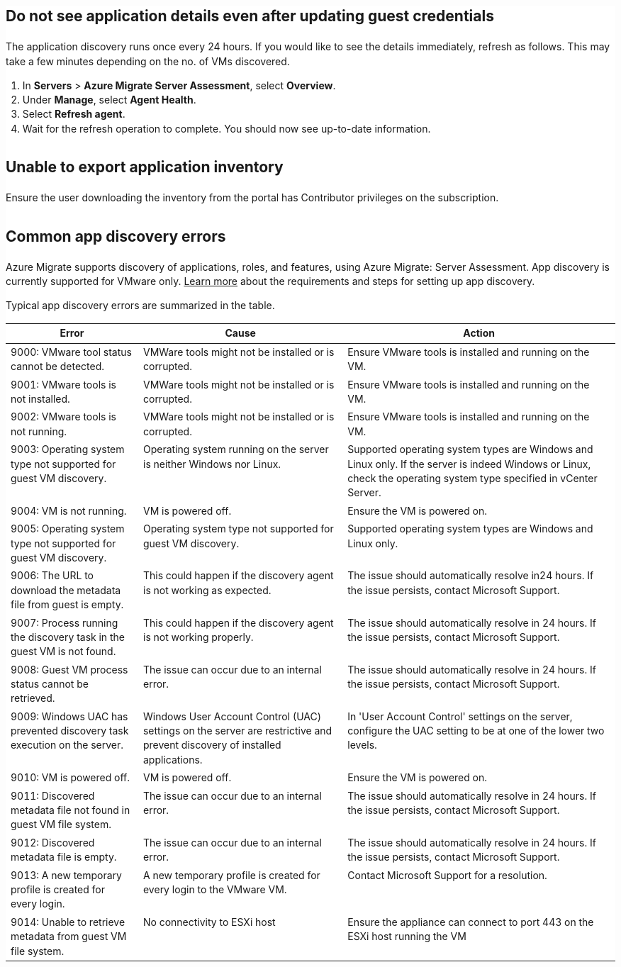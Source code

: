 ## Do not see application details even after updating guest credentials
The application discovery runs once every 24 hours. If you would like to see the details immediately, refresh as follows. This may take a few minutes depending on the no. of VMs discovered.

1. In **Servers** > **Azure Migrate Server Assessment**, select **Overview**.
2. Under **Manage**, select **Agent Health**.
3. Select **Refresh agent**.
4. Wait for the refresh operation to complete. You should now see up-to-date information.

## Unable to export application inventory
Ensure the user downloading the inventory from the portal has Contributor privileges on the subscription.

## Common app discovery errors

Azure Migrate supports discovery of applications, roles, and features, using Azure Migrate: Server Assessment. App discovery is currently supported for VMware only. [Learn more](how-to-discover-applications.md) about the requirements and steps for setting up app discovery.

Typical app discovery errors are summarized in the table. 

**Error** | **Cause** | **Action**
--- | --- | ---
9000: VMware tool status cannot be detected.	 | 	 VMWare tools might not be installed or is corrupted.	 | 	 Ensure VMware tools is installed and running on the VM.
9001: VMware tools is not installed.	 | 	 VMWare tools might not be installed or is corrupted.	 | 	 Ensure VMware tools is installed and running on the VM.
9002: VMware tools is not running.	 | 	 VMWare tools might not be installed or is corrupted.	 | 	 Ensure VMware tools is installed and running on the VM.
9003: Operating system type not supported for guest VM discovery.	 | 	 Operating system running on the server is neither Windows nor Linux.	 | 	 Supported operating system types are Windows and Linux only. If the server is indeed Windows or Linux, check the operating system type specified in vCenter Server.
9004: VM is not running.	 | 	 VM is powered off.	 | 	 Ensure the VM is powered on.
9005: Operating system type not supported for guest VM discovery.	 | 	 Operating system type not supported for guest VM discovery.	 | 	 Supported operating system types are Windows and Linux only.
9006: The URL to download the metadata file from guest is empty.	 | 	 This could happen if the discovery agent is not working as expected.	 | 	 The issue should automatically resolve in24 hours. If the issue persists, contact Microsoft Support.
9007: Process running the discovery task in the guest VM is not found.	 | 	 This could happen if the discovery agent is not working properly.	 | 	 The issue should automatically resolve in 24 hours. If the issue persists, contact Microsoft Support.
9008: Guest VM process status cannot be retrieved.	 | 	 The issue can occur due to an internal error.	 | 	 The issue should automatically resolve in 24 hours. If the issue persists, contact Microsoft Support.
9009: Windows UAC has prevented discovery task execution on the server.	 | 	 Windows User Account Control (UAC) settings on the server are restrictive and prevent discovery of installed applications.	 | 	 In 'User Account Control' settings on the server, configure the UAC setting to be at one of the lower two levels.
9010: VM is powered off.	 | 	 VM is powered off.	 | 	 Ensure the VM is powered on.
9011: Discovered metadata file not found in guest VM file system.	 | 	 The issue can occur due to an internal error.	 | 	 The issue should automatically resolve in 24 hours. If the issue persists, contact Microsoft Support.
9012: Discovered metadata file is empty.  	 | 	 The issue can occur due to an internal error.	 | 	 The issue should automatically resolve in 24 hours. If the issue persists, contact Microsoft Support.
9013: A new temporary profile is created for every login.	 | 	 A new temporary profile is created for every login to the VMware VM.	 | 	 Contact Microsoft Support for a resolution.
9014: Unable to retrieve metadata from guest VM file system.	 | 	 No connectivity to ESXi host	 | 	 Ensure the appliance can connect to port 443 on the ESXi host running the VM